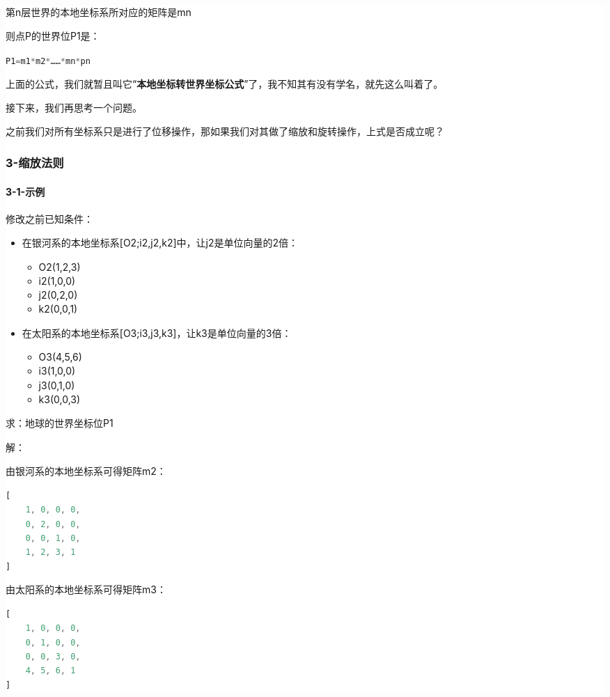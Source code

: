 第n层世界的本地坐标系所对应的矩阵是mn

则点P的世界位P1是：

```js
P1=m1*m2*……*mn*pn
```

上面的公式，我们就暂且叫它“**本地坐标转世界坐标公式**”了，我不知其有没有学名，就先这么叫着了。

接下来，我们再思考一个问题。

之前我们对所有坐标系只是进行了位移操作，那如果我们对其做了缩放和旋转操作，上式是否成立呢？



### 3-缩放法则

#### 3-1-示例

修改之前已知条件：

- 在银河系的本地坐标系[O2;i2,j2,k2]中，让j2是单位向量的2倍：
  - O2(1,2,3)
  - i2(1,0,0)
  - j2(0,2,0)
  - k2(0,0,1)

- 在太阳系的本地坐标系[O3;i3,j3,k3]，让k3是单位向量的3倍：
  - O3(4,5,6)
  - i3(1,0,0)
  - j3(0,1,0)
  - k3(0,0,3)

求：地球的世界坐标位P1

解：

由银河系的本地坐标系可得矩阵m2：

```js
[
	1, 0, 0, 0,
    0, 2, 0, 0,
    0, 0, 1, 0,
    1, 2, 3, 1
]
```

由太阳系的本地坐标系可得矩阵m3：

```js
[
	1, 0, 0, 0,
    0, 1, 0, 0,
    0, 0, 3, 0,
    4, 5, 6, 1
]
```

